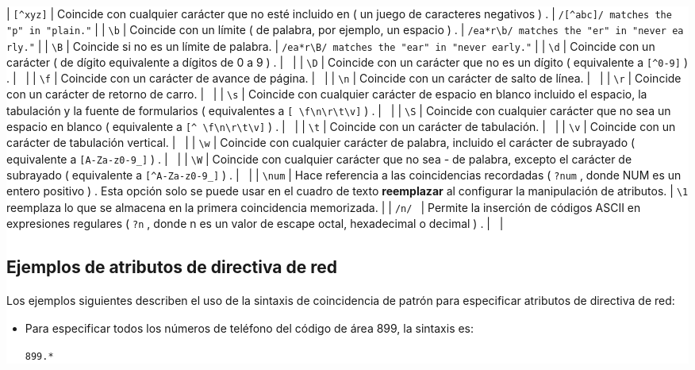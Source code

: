 |  `[^xyz]`   |                                                  Coincide con cualquier carácter que no esté incluido en \( un juego de caracteres negativos \) .                                                  |                                                 `/[^abc]/ matches the "p" in "plain."`                                                  |
|    `\b`     |                                                              Coincide con un límite \( de palabra, por ejemplo, un espacio \) .                                                               |                                              `/ea*r\b/ matches the "er" in "never early."`                                              |
|    `\B`     |                                                                         Coincide si no es un límite de palabra.                                                                          |                                             `/ea*r\B/ matches the "ear" in "never early."`                                              |
|    `\d`     |                                                       Coincide con un carácter \( de dígito equivalente a dígitos de 0 a 9 \) .                                                        |                                                                 &nbsp;                                                                  |
|    `\D`     |                                                           Coincide con un carácter que no es un dígito \( equivalente a `[^0-9]` \) .                                                           |                                                                 &nbsp;                                                                  |
|    `\f`     |                                                                        Coincide con un carácter de avance de página.                                                                        |                                                                 &nbsp;                                                                  |
|    `\n`     |                                                                        Coincide con un carácter de salto de línea.                                                                        |                                                                 &nbsp;                                                                  |
|    `\r`     |                                                                     Coincide con un carácter de retorno de carro.                                                                     |                                                                 &nbsp;                                                                  |
|    `\s`     |                                   Coincide con cualquier carácter de espacio en blanco incluido el espacio, la tabulación y la fuente de formularios \( equivalentes a `[ \f\n\r\t\v]` \) .                                   |                                                                 &nbsp;                                                                  |
|    `\S`     |                                                  Coincide con cualquier carácter que no sea un espacio en blanco \( equivalente a `[^ \f\n\r\t\v]` \) .                                                   |                                                                 &nbsp;                                                                  |
|    `\t`     |                                                                           Coincide con un carácter de tabulación.                                                                           |                                                                 &nbsp;                                                                  |
|    `\v`     |                                                                      Coincide con un carácter de tabulación vertical.                                                                       |                                                                 &nbsp;                                                                  |
|    `\w`     |                                              Coincide con cualquier carácter de palabra, incluido el carácter de subrayado \( equivalente a `[A-Za-z0-9_]` \) .                                              |                                                                 &nbsp;                                                                  |
|    `\W`     |                                           Coincide con cualquier carácter que no sea \- de palabra, excepto el carácter de subrayado \( equivalente a `[^A-Za-z0-9_]` \) .                                           |                                                                 &nbsp;                                                                  |
|   `\num`    | Hace referencia a las coincidencias recordadas \( `?num` , donde NUM es un entero positivo \) .  Esta opción solo se puede usar en el cuadro de texto **reemplazar** al configurar la manipulación de atributos. |                                       `\1` reemplaza lo que se almacena en la primera coincidencia memorizada.                                       |
|   `/n/ `    |                      Permite la inserción de códigos ASCII en expresiones regulares \( `?n` , donde n es un valor de escape octal, hexadecimal o decimal \) .                       |                                                                 &nbsp;                                                                  |

## <a name="examples-for-network-policy-attributes"></a>Ejemplos de atributos de directiva de red

Los ejemplos siguientes describen el uso de la sintaxis de coincidencia de patrón para especificar atributos de directiva de red:

- Para especificar todos los números de teléfono del código de área 899, la sintaxis es:

     `899.*`
